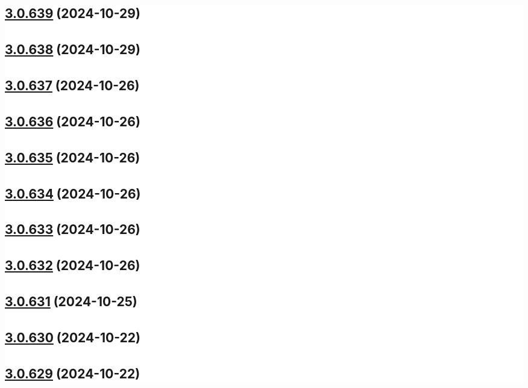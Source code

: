 ## [3.0.639](https://github.com/sprucelabsai-community/spruce-chunking-emitter/compare/v3.0.638...v3.0.639) (2024-10-29)

## [3.0.638](https://github.com/sprucelabsai-community/spruce-chunking-emitter/compare/v3.0.637...v3.0.638) (2024-10-29)

## [3.0.637](https://github.com/sprucelabsai-community/spruce-chunking-emitter/compare/v3.0.636...v3.0.637) (2024-10-26)

## [3.0.636](https://github.com/sprucelabsai-community/spruce-chunking-emitter/compare/v3.0.635...v3.0.636) (2024-10-26)

## [3.0.635](https://github.com/sprucelabsai-community/spruce-chunking-emitter/compare/v3.0.634...v3.0.635) (2024-10-26)

## [3.0.634](https://github.com/sprucelabsai-community/spruce-chunking-emitter/compare/v3.0.633...v3.0.634) (2024-10-26)

## [3.0.633](https://github.com/sprucelabsai-community/spruce-chunking-emitter/compare/v3.0.632...v3.0.633) (2024-10-26)

## [3.0.632](https://github.com/sprucelabsai-community/spruce-chunking-emitter/compare/v3.0.631...v3.0.632) (2024-10-26)

## [3.0.631](https://github.com/sprucelabsai-community/spruce-chunking-emitter/compare/v3.0.630...v3.0.631) (2024-10-25)

## [3.0.630](https://github.com/sprucelabsai-community/spruce-chunking-emitter/compare/v3.0.629...v3.0.630) (2024-10-22)

## [3.0.629](https://github.com/sprucelabsai-community/spruce-chunking-emitter/compare/v3.0.628...v3.0.629) (2024-10-22)
